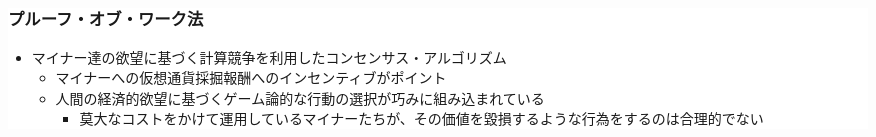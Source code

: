 ### プルーフ・オブ・ワーク法
- マイナー達の欲望に基づく計算競争を利用したコンセンサス・アルゴリズム
    - マイナーへの仮想通貨採掘報酬へのインセンティブがポイント
    - 人間の経済的欲望に基づくゲーム論的な行動の選択が巧みに組み込まれている
        - 莫大なコストをかけて運用しているマイナーたちが、その価値を毀損するような行為をするのは合理的でない







































